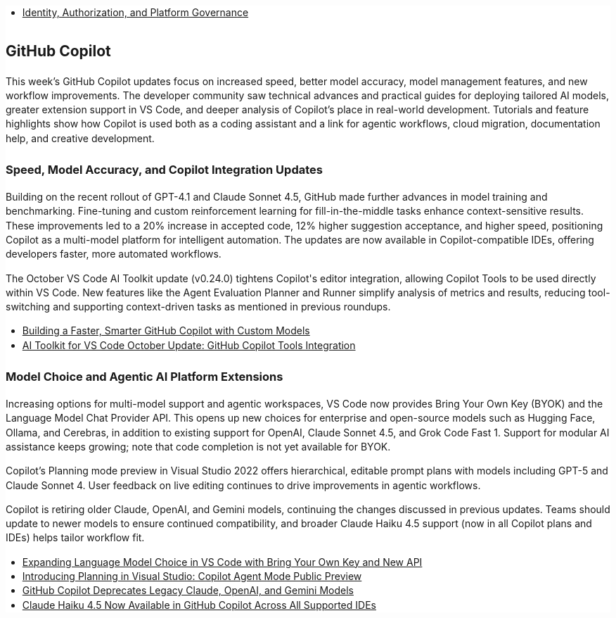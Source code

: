   - [Identity, Authorization, and Platform Governance](#identity-authorization-and-platform-governance)

## GitHub Copilot

This week’s GitHub Copilot updates focus on increased speed, better model accuracy, model management features, and new workflow improvements. The developer community saw technical advances and practical guides for deploying tailored AI models, greater extension support in VS Code, and deeper analysis of Copilot’s place in real-world development. Tutorials and feature highlights show how Copilot is used both as a coding assistant and a link for agentic workflows, cloud migration, documentation help, and creative development.

### Speed, Model Accuracy, and Copilot Integration Updates

Building on the recent rollout of GPT-4.1 and Claude Sonnet 4.5, GitHub made further advances in model training and benchmarking. Fine-tuning and custom reinforcement learning for fill-in-the-middle tasks enhance context-sensitive results. These improvements led to a 20% increase in accepted code, 12% higher suggestion acceptance, and higher speed, positioning Copilot as a multi-model platform for intelligent automation. The updates are now available in Copilot-compatible IDEs, offering developers faster, more automated workflows.

The October VS Code AI Toolkit update (v0.24.0) tightens Copilot's editor integration, allowing Copilot Tools to be used directly within VS Code. New features like the Agent Evaluation Planner and Runner simplify analysis of metrics and results, reducing tool-switching and supporting context-driven tasks as mentioned in previous roundups.

- [Building a Faster, Smarter GitHub Copilot with Custom Models](https://github.blog/ai-and-ml/github-copilot/the-road-to-better-completions-building-a-faster-smarter-github-copilot-with-a-new-custom-model/)
- [AI Toolkit for VS Code October Update: GitHub Copilot Tools Integration](https://techcommunity.microsoft.com/t5/microsoft-developer-community/ai-toolkit-for-vs-code-october-update/ba-p/4463365)

### Model Choice and Agentic AI Platform Extensions

Increasing options for multi-model support and agentic workspaces, VS Code now provides Bring Your Own Key (BYOK) and the Language Model Chat Provider API. This opens up new choices for enterprise and open-source models such as Hugging Face, Ollama, and Cerebras, in addition to existing support for OpenAI, Claude Sonnet 4.5, and Grok Code Fast 1. Support for modular AI assistance keeps growing; note that code completion is not yet available for BYOK.

Copilot’s Planning mode preview in Visual Studio 2022 offers hierarchical, editable prompt plans with models including GPT-5 and Claude Sonnet 4. User feedback on live editing continues to drive improvements in agentic workflows.

Copilot is retiring older Claude, OpenAI, and Gemini models, continuing the changes discussed in previous updates. Teams should update to newer models to ensure continued compatibility, and broader Claude Haiku 4.5 support (now in all Copilot plans and IDEs) helps tailor workflow fit.

- [Expanding Language Model Choice in VS Code with Bring Your Own Key and New API](https://code.visualstudio.com/blogs/2025/10/22/bring-your-own-key)
- [Introducing Planning in Visual Studio: Copilot Agent Mode Public Preview](https://devblogs.microsoft.com/visualstudio/introducing-planning-in-visual-studio-public-preview/)
- [GitHub Copilot Deprecates Legacy Claude, OpenAI, and Gemini Models](https://github.blog/changelog/2025-10-23-selected-claude-openai-and-gemini-copilot-models-are-now-deprecated)
- [Claude Haiku 4.5 Now Available in GitHub Copilot Across All Supported IDEs](https://github.blog/changelog/2025-10-20-claude-haiku-4-5-is-generally-available-in-all-supported-ides)
